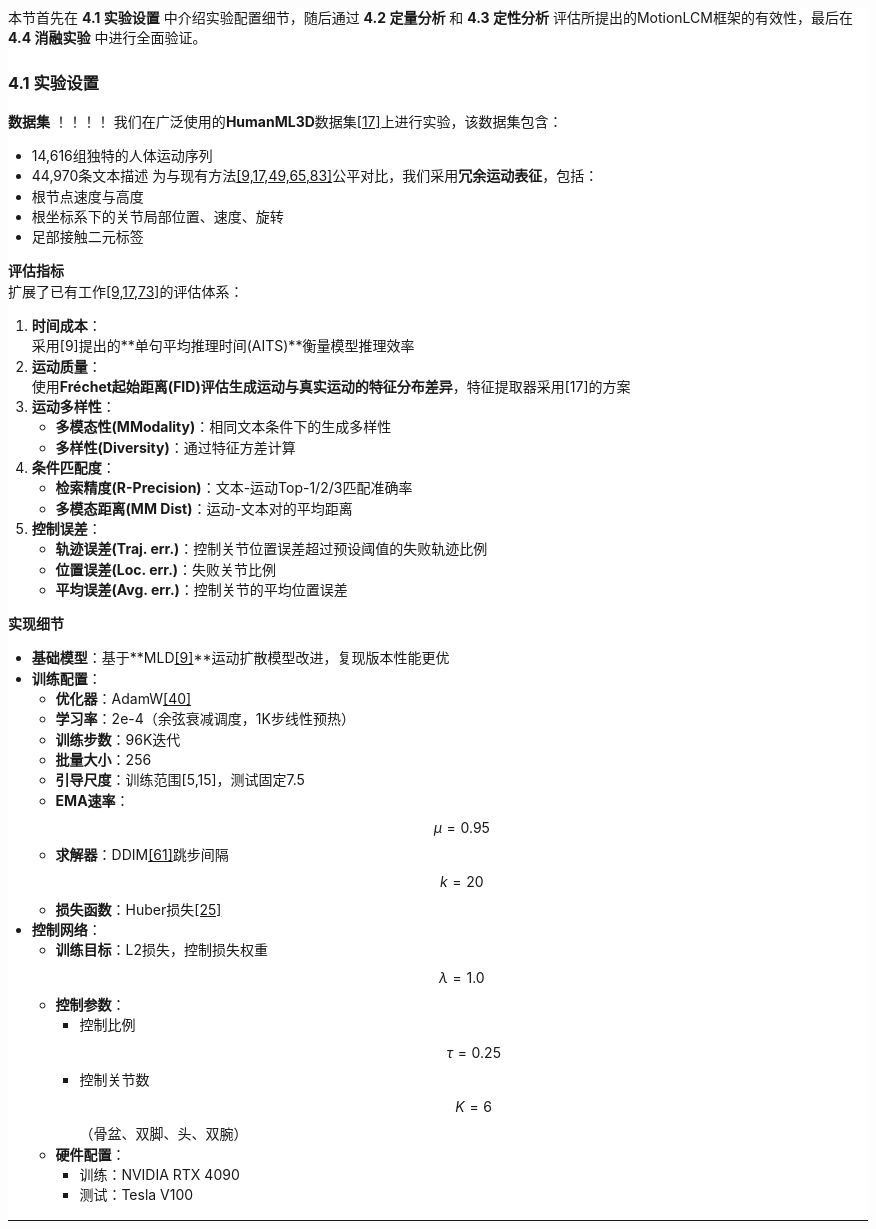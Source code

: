本节首先在  **4.1 实验设置**  中介绍实验配置细节，随后通过  **4.2 定量分析**  和  **4.3 定性分析**  评估所提出的MotionLCM框架的有效性，最后在  **4.4 消融实验**  中进行全面验证。



### 4.1 实验设置

**数据集**   ！！！！
我们在广泛使用的**HumanML3D**数据集[[17]](#)上进行实验，该数据集包含：

- 14,616组独特的人体运动序列
- 44,970条文本描述
为与现有方法[[9,17,49,65,83]](#)公平对比，我们采用**冗余运动表征**，包括：
- 根节点速度与高度
- 根坐标系下的关节局部位置、速度、旋转
- 足部接触二元标签

**评估指标**  
扩展了已有工作[[9,17,73]](#)的评估体系：

1. **时间成本**：  
   采用[9]提出的**单句平均推理时间(AITS)**衡量模型推理效率
2. **运动质量**：  
   使用**Fréchet起始距离(FID)**评估生成运动与真实运动的**特征分布差异**，特征提取器采用[17]的方案
3. **运动多样性**：  
   - **多模态性(MModality)**：相同文本条件下的生成多样性
   - **多样性(Diversity)**：通过特征方差计算
4. **条件匹配度**：  
   - **检索精度(R-Precision)**：文本-运动Top-1/2/3匹配准确率
   - **多模态距离(MM Dist)**：运动-文本对的平均距离
5. **控制误差**：  
   - **轨迹误差(Traj. err.)**：控制关节位置误差超过预设阈值的失败轨迹比例
   - **位置误差(Loc. err.)**：失败关节比例
   - **平均误差(Avg. err.)**：控制关节的平均位置误差

**实现细节**  
- **基础模型**：基于**MLD[[9]](#)**运动扩散模型改进，复现版本性能更优
- **训练配置**：
  - **优化器**：AdamW[[40]](#)
  - **学习率**：2e-4（余弦衰减调度，1K步线性预热）
  - **训练步数**：96K迭代
  - **批量大小**：256
  - **引导尺度**：训练范围[5,15]，测试固定7.5
  - **EMA速率**：$$\mu = 0.95$$
  - **求解器**：DDIM[[61]](#)跳步间隔$$k=20$$
  - **损失函数**：Huber损失[[25]](#)
- **控制网络**：
  - **训练目标**：L2损失，控制损失权重$$\lambda = 1.0$$
  - **控制参数**：
    - 控制比例$$\tau = 0.25$$
    - 控制关节数$$K=6$$（骨盆、双脚、头、双腕）
  - **硬件配置**：
    - 训练：NVIDIA RTX 4090
    - 测试：Tesla V100

---